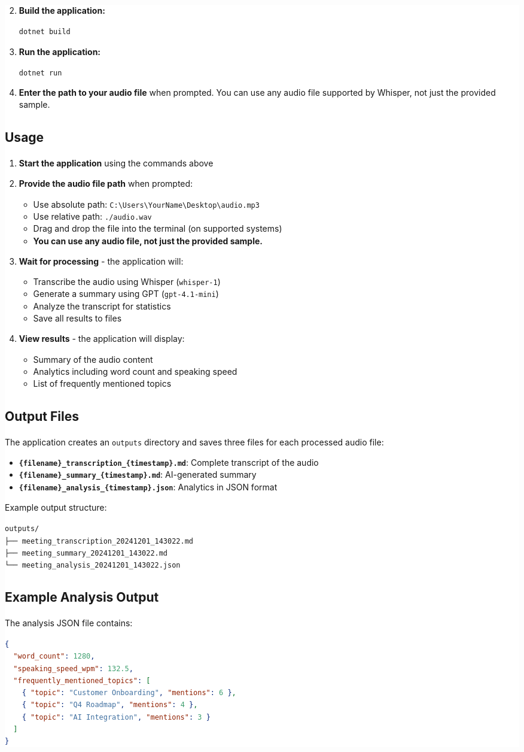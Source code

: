 2. **Build the application:**
   ```bash
   dotnet build
   ```

3. **Run the application:**
   ```bash
   dotnet run
   ```

4. **Enter the path to your audio file** when prompted. You can use any audio file supported by Whisper, not just the provided sample.

## Usage

1. **Start the application** using the commands above

2. **Provide the audio file path** when prompted:
   - Use absolute path: `C:\Users\YourName\Desktop\audio.mp3`
   - Use relative path: `./audio.wav`
   - Drag and drop the file into the terminal (on supported systems)
   - **You can use any audio file, not just the provided sample.**

3. **Wait for processing** - the application will:
   - Transcribe the audio using Whisper (`whisper-1`)
   - Generate a summary using GPT (`gpt-4.1-mini`)
   - Analyze the transcript for statistics
   - Save all results to files

4. **View results** - the application will display:
   - Summary of the audio content
   - Analytics including word count and speaking speed
   - List of frequently mentioned topics

## Output Files

The application creates an `outputs` directory and saves three files for each processed audio file:

- **`{filename}_transcription_{timestamp}.md`**: Complete transcript of the audio
- **`{filename}_summary_{timestamp}.md`**: AI-generated summary
- **`{filename}_analysis_{timestamp}.json`**: Analytics in JSON format

Example output structure:
```
outputs/
├── meeting_transcription_20241201_143022.md
├── meeting_summary_20241201_143022.md
└── meeting_analysis_20241201_143022.json
```

## Example Analysis Output

The analysis JSON file contains:
```json
{
  "word_count": 1280,
  "speaking_speed_wpm": 132.5,
  "frequently_mentioned_topics": [
    { "topic": "Customer Onboarding", "mentions": 6 },
    { "topic": "Q4 Roadmap", "mentions": 4 },
    { "topic": "AI Integration", "mentions": 3 }
  ]
}
```
